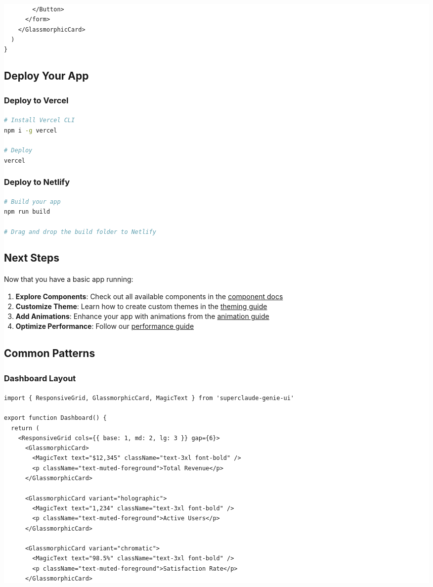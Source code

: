 ```tsx
        </Button>
      </form>
    </GlassmorphicCard>
  )
}
```

## Deploy Your App

### Deploy to Vercel

```bash
# Install Vercel CLI
npm i -g vercel

# Deploy
vercel
```

### Deploy to Netlify

```bash
# Build your app
npm run build

# Drag and drop the build folder to Netlify
```

## Next Steps

Now that you have a basic app running:

1. **Explore Components**: Check out all available components in the [component docs](../components/button.md)
2. **Customize Theme**: Learn how to create custom themes in the [theming guide](./theming.md)
3. **Add Animations**: Enhance your app with animations from the [animation guide](../design-system/animations.md)
4. **Optimize Performance**: Follow our [performance guide](./performance.md)

## Common Patterns

### Dashboard Layout

```tsx
import { ResponsiveGrid, GlassmorphicCard, MagicText } from 'superclaude-genie-ui'

export function Dashboard() {
  return (
    <ResponsiveGrid cols={{ base: 1, md: 2, lg: 3 }} gap={6}>
      <GlassmorphicCard>
        <MagicText text="$12,345" className="text-3xl font-bold" />
        <p className="text-muted-foreground">Total Revenue</p>
      </GlassmorphicCard>
      
      <GlassmorphicCard variant="holographic">
        <MagicText text="1,234" className="text-3xl font-bold" />
        <p className="text-muted-foreground">Active Users</p>
      </GlassmorphicCard>
      
      <GlassmorphicCard variant="chromatic">
        <MagicText text="98.5%" className="text-3xl font-bold" />
        <p className="text-muted-foreground">Satisfaction Rate</p>
      </GlassmorphicCard>
```
